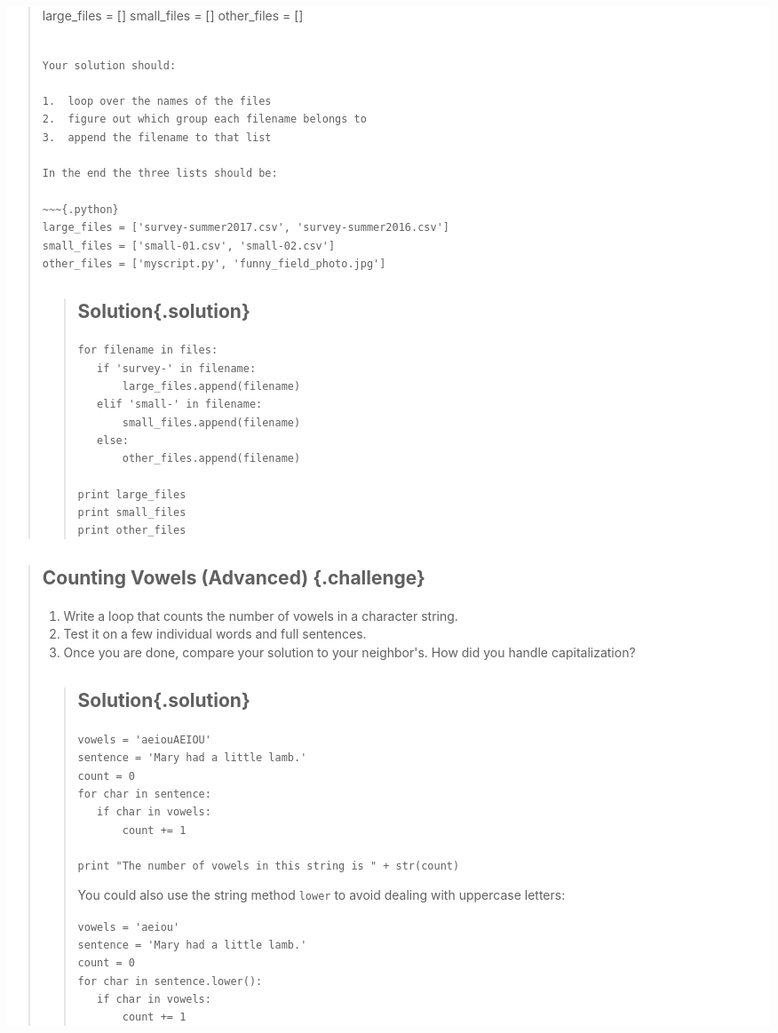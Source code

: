 > large_files = []
> small_files = []
> other_files = []
> ~~~
>
> Your solution should:
>
> 1.  loop over the names of the files
> 2.  figure out which group each filename belongs to
> 3.  append the filename to that list
>
> In the end the three lists should be:
>
> ~~~{.python}
> large_files = ['survey-summer2017.csv', 'survey-summer2016.csv']
> small_files = ['small-01.csv', 'small-02.csv']
> other_files = ['myscript.py', 'funny_field_photo.jpg']
> ~~~
>
>>## Solution{.solution}
>>
>>~~~{.python}
>>for filename in files:
>>    if 'survey-' in filename:
>>        large_files.append(filename)
>>    elif 'small-' in filename:
>>        small_files.append(filename)
>>    else:
>>        other_files.append(filename)
>>        
>>print large_files 
>>print small_files
>>print other_files
>>~~~

> ## Counting Vowels (Advanced) {.challenge}
>
> 1. Write a loop that counts the number of vowels in a character string.
> 2. Test it on a few individual words and full sentences.
> 3. Once you are done, compare your solution to your neighbor's.
>    How did you handle capitalization?
>
>>## Solution{.solution}
>>
>>~~~{.python}
>>vowels = 'aeiouAEIOU'
>>sentence = 'Mary had a little lamb.'
>>count = 0
>>for char in sentence:
>>    if char in vowels:
>>        count += 1
>>        
>>print "The number of vowels in this string is " + str(count)
>>~~~
>>
>>You could also use the string method `lower` to avoid dealing with uppercase letters:
>>
>>~~~{.python}
>>vowels = 'aeiou'
>>sentence = 'Mary had a little lamb.'
>>count = 0
>>for char in sentence.lower():
>>    if char in vowels:
>>        count += 1